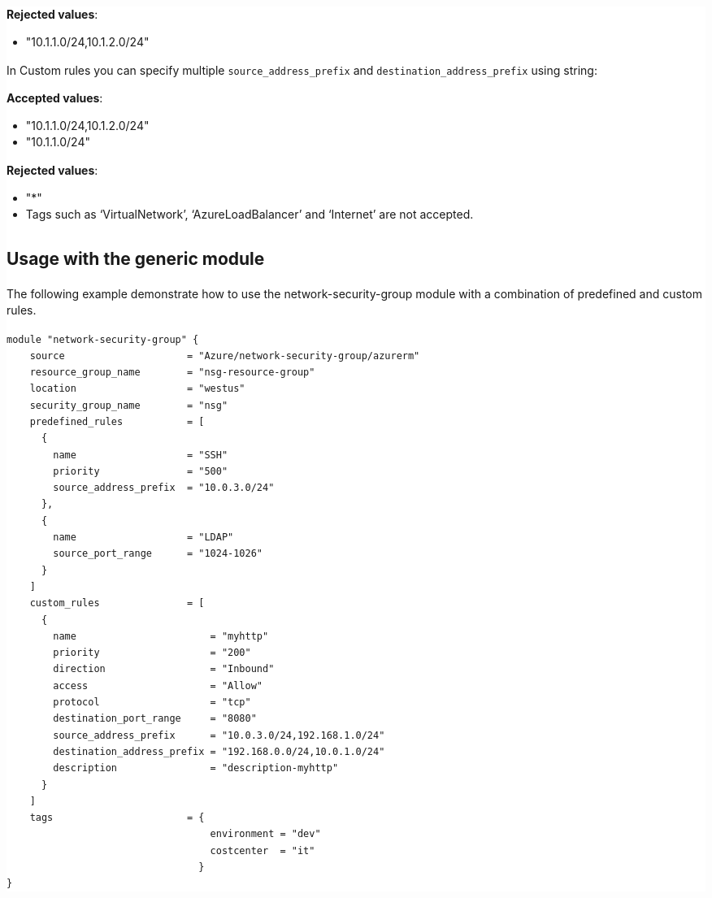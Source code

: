 **Rejected values**:
- "10.1.1.0/24,10.1.2.0/24"

In Custom rules you can specify multiple `source_address_prefix` and `destination_address_prefix` using string:

**Accepted values**:
- "10.1.1.0/24,10.1.2.0/24"
- "10.1.1.0/24"

**Rejected values**:
- "\*"
- Tags such as ‘VirtualNetwork’, ‘AzureLoadBalancer’ and ‘Internet’ are not accepted.


## Usage with the generic module

The following example demonstrate how to use the network-security-group module with a combination of predefined and custom rules.

```hcl
module "network-security-group" {
    source                     = "Azure/network-security-group/azurerm"
    resource_group_name        = "nsg-resource-group"
    location                   = "westus"
    security_group_name        = "nsg"
    predefined_rules           = [
      {
        name                   = "SSH"
        priority               = "500"
        source_address_prefix  = "10.0.3.0/24"
      },
      {
        name                   = "LDAP"
        source_port_range      = "1024-1026"
      }
    ]
    custom_rules               = [
      {
        name                       = "myhttp"
        priority                   = "200"
        direction                  = "Inbound"
        access                     = "Allow"
        protocol                   = "tcp"
        destination_port_range     = "8080"
        source_address_prefix      = "10.0.3.0/24,192.168.1.0/24"
        destination_address_prefix = "192.168.0.0/24,10.0.1.0/24"
        description                = "description-myhttp"
      }
    ]
    tags                       = {
                                   environment = "dev"
                                   costcenter  = "it"
                                 }
}
```

